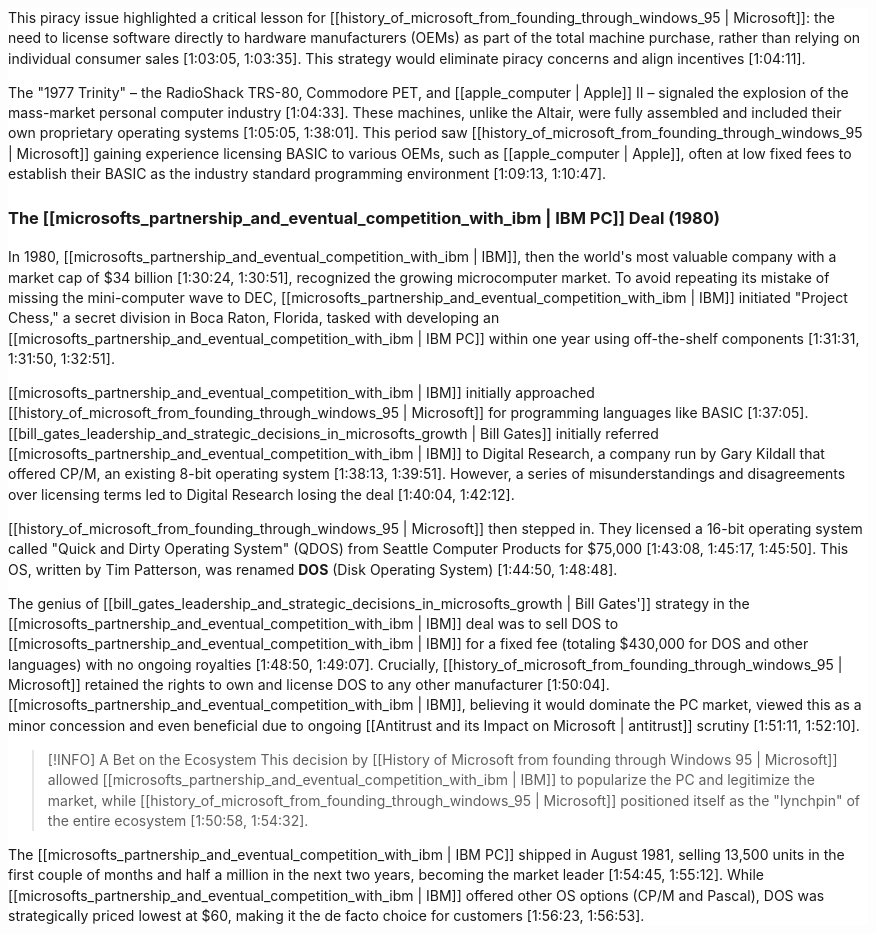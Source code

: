 This piracy issue highlighted a critical lesson for [[history_of_microsoft_from_founding_through_windows_95 | Microsoft]]: the need to license software directly to hardware manufacturers (OEMs) as part of the total machine purchase, rather than relying on individual consumer sales [1:03:05, 1:03:35]. This strategy would eliminate piracy concerns and align incentives [1:04:11].

The "1977 Trinity" – the RadioShack TRS-80, Commodore PET, and [[apple_computer | Apple]] II – signaled the explosion of the mass-market personal computer industry [1:04:33]. These machines, unlike the Altair, were fully assembled and included their own proprietary operating systems [1:05:05, 1:38:01]. This period saw [[history_of_microsoft_from_founding_through_windows_95 | Microsoft]] gaining experience licensing BASIC to various OEMs, such as [[apple_computer | Apple]], often at low fixed fees to establish their BASIC as the industry standard programming environment [1:09:13, 1:10:47].

### The [[microsofts_partnership_and_eventual_competition_with_ibm | IBM PC]] Deal (1980)

In 1980, [[microsofts_partnership_and_eventual_competition_with_ibm | IBM]], then the world's most valuable company with a market cap of $34 billion [1:30:24, 1:30:51], recognized the growing microcomputer market. To avoid repeating its mistake of missing the mini-computer wave to DEC, [[microsofts_partnership_and_eventual_competition_with_ibm | IBM]] initiated "Project Chess," a secret division in Boca Raton, Florida, tasked with developing an [[microsofts_partnership_and_eventual_competition_with_ibm | IBM PC]] within one year using off-the-shelf components [1:31:31, 1:31:50, 1:32:51].

[[microsofts_partnership_and_eventual_competition_with_ibm | IBM]] initially approached [[history_of_microsoft_from_founding_through_windows_95 | Microsoft]] for programming languages like BASIC [1:37:05]. [[bill_gates_leadership_and_strategic_decisions_in_microsofts_growth | Bill Gates]] initially referred [[microsofts_partnership_and_eventual_competition_with_ibm | IBM]] to Digital Research, a company run by Gary Kildall that offered CP/M, an existing 8-bit operating system [1:38:13, 1:39:51]. However, a series of misunderstandings and disagreements over licensing terms led to Digital Research losing the deal [1:40:04, 1:42:12].

[[history_of_microsoft_from_founding_through_windows_95 | Microsoft]] then stepped in. They licensed a 16-bit operating system called "Quick and Dirty Operating System" (QDOS) from Seattle Computer Products for $75,000 [1:43:08, 1:45:17, 1:45:50]. This OS, written by Tim Patterson, was renamed **DOS** (Disk Operating System) [1:44:50, 1:48:48].

The genius of [[bill_gates_leadership_and_strategic_decisions_in_microsofts_growth | Bill Gates']] strategy in the [[microsofts_partnership_and_eventual_competition_with_ibm | IBM]] deal was to sell DOS to [[microsofts_partnership_and_eventual_competition_with_ibm | IBM]] for a fixed fee (totaling $430,000 for DOS and other languages) with no ongoing royalties [1:48:50, 1:49:07]. Crucially, [[history_of_microsoft_from_founding_through_windows_95 | Microsoft]] retained the rights to own and license DOS to any other manufacturer [1:50:04]. [[microsofts_partnership_and_eventual_competition_with_ibm | IBM]], believing it would dominate the PC market, viewed this as a minor concession and even beneficial due to ongoing [[Antitrust and its Impact on Microsoft | antitrust]] scrutiny [1:51:11, 1:52:10].

> [!INFO] A Bet on the Ecosystem
> This decision by [[History of Microsoft from founding through Windows 95 | Microsoft]] allowed [[microsofts_partnership_and_eventual_competition_with_ibm | IBM]] to popularize the PC and legitimize the market, while [[history_of_microsoft_from_founding_through_windows_95 | Microsoft]] positioned itself as the "lynchpin" of the entire ecosystem [1:50:58, 1:54:32].

The [[microsofts_partnership_and_eventual_competition_with_ibm | IBM PC]] shipped in August 1981, selling 13,500 units in the first couple of months and half a million in the next two years, becoming the market leader [1:54:45, 1:55:12]. While [[microsofts_partnership_and_eventual_competition_with_ibm | IBM]] offered other OS options (CP/M and Pascal), DOS was strategically priced lowest at $60, making it the de facto choice for customers [1:56:23, 1:56:53].
